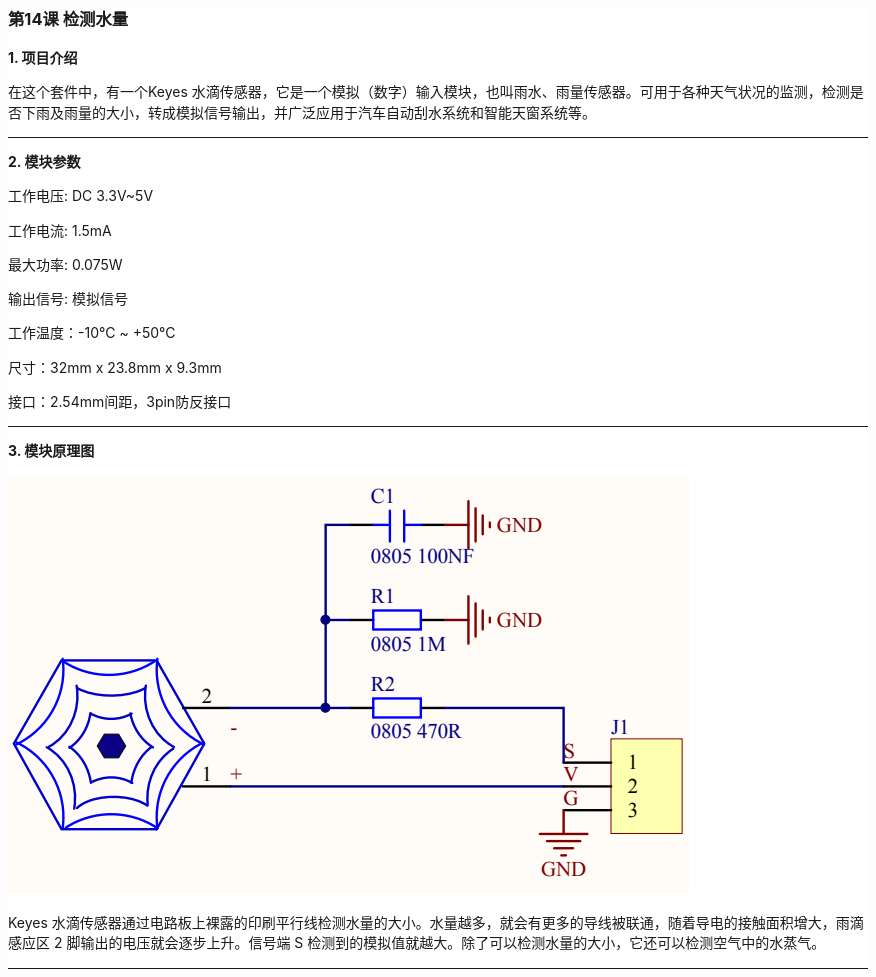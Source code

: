 ### 第14课 检测水量

**1. 项目介绍**

在这个套件中，有一个Keyes 水滴传感器，它是一个模拟（数字）输入模块，也叫雨水、雨量传感器。可用于各种天气状况的监测，检测是否下雨及雨量的大小，转成模拟信号输出，并广泛应用于汽车自动刮水系统和智能天窗系统等。

---

**2. 模块参数**

工作电压: DC 3.3V~5V 

工作电流: 1.5mA

最大功率: 0.075W

输出信号: 模拟信号

工作温度：-10°C ~ +50°C

尺寸：32mm x 23.8mm x 9.3mm

接口：2.54mm间距，3pin防反接口

---

**3. 模块原理图**

![img](media/211301.jpg)

Keyes 水滴传感器通过电路板上裸露的印刷平行线检测水量的大小。水量越多，就会有更多的导线被联通，随着导电的接触面积增大，雨滴感应区 2 脚输出的电压就会逐步上升。信号端 S 检测到的模拟值就越大。除了可以检测水量的大小，它还可以检测空气中的水蒸气。

---
